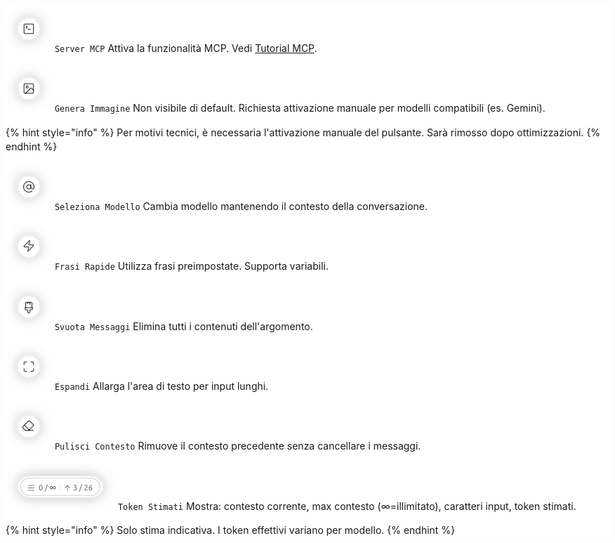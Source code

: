 ![](<../../.gitbook/assets/对话界面/MCP 服务器.png>) `Server MCP` Attiva la funzionalità MCP. Vedi [Tutorial MCP](../../advanced-basic/mcp/).

![](../../.gitbook/assets/对话界面/生成图片.png) `Genera Immagine` Non visibile di default. Richiesta attivazione manuale per modelli compatibili (es. Gemini).

{% hint style="info" %}
Per motivi tecnici, è necessaria l'attivazione manuale del pulsante. Sarà rimosso dopo ottimizzazioni.
{% endhint %}

![](../../.gitbook/assets/对话界面/选择模型.png) `Seleziona Modello` Cambia modello mantenendo il contesto della conversazione.

![](../../.gitbook/assets/对话界面/快捷短语.png) `Frasi Rapide` Utilizza frasi preimpostate. Supporta variabili.

![](../../.gitbook/assets/对话界面/清空消息.png) `Svuota Messaggi` Elimina tutti i contenuti dell'argomento.

![](../../.gitbook/assets/对话界面/展开.png) `Espandi` Allarga l'area di testo per input lunghi.

![](../../.gitbook/assets/对话界面/清除上下文.png) `Pulisci Contesto` Rimuove il contesto precedente senza cancellare i messaggi.

![](<../../.gitbook/assets/对话界面/预估 Token 数.png>) `Token Stimati` Mostra: contesto corrente, max contesto (∞=illimitato), caratteri input, token stimati.

{% hint style="info" %}
Solo stima indicativa. I token effettivi variano per modello.
{% endhint %}
